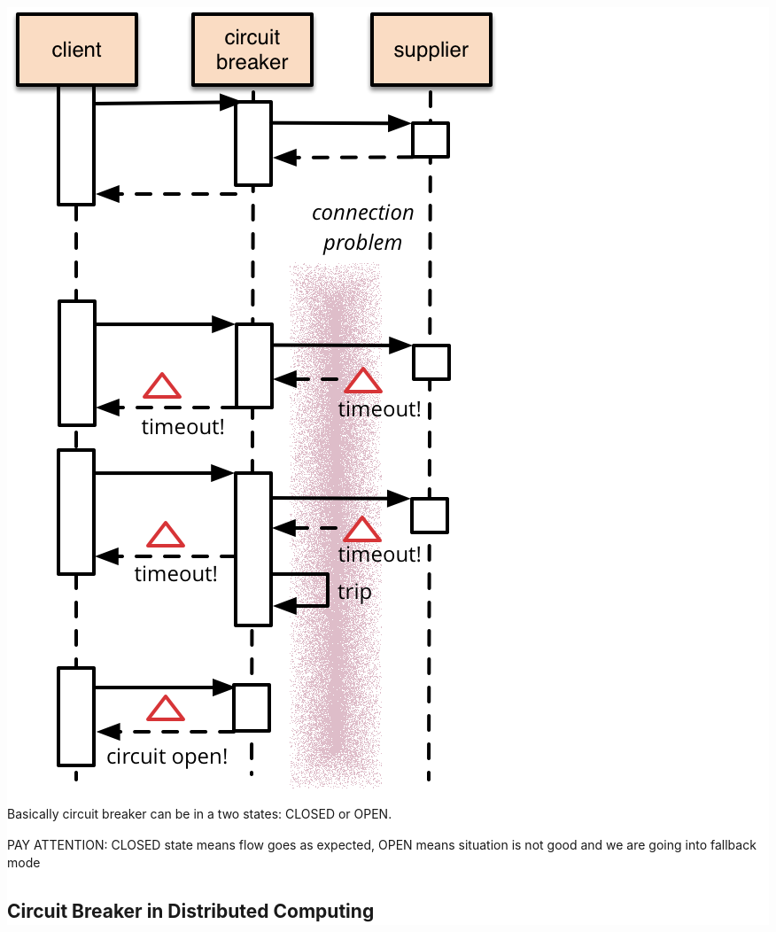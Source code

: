![Circuit Breaker Flow Diagram](/assets/2020/circuit-breaker/cb-flow-diagram.png)

Basically circuit breaker can be in a two states: CLOSED or OPEN.

PAY ATTENTION: CLOSED state means flow goes as expected, OPEN means situation is not good and we are going into fallback mode

## Circuit Breaker in Distributed Computing
